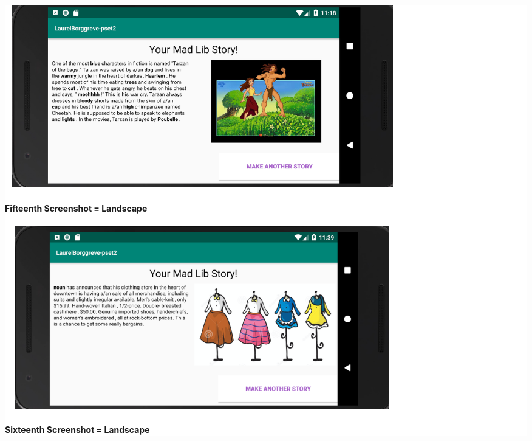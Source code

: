 <img width="650" height="300" src="https://github.com/Laurelborggreve/Madlibs/blob/master/doc/Madlibsland5.png">

#### Fifteenth Screenshot = Landscape
<img width="650" height="300" src="https://github.com/Laurelborggreve/Madlibs/blob/master/doc/Madlibsland7.png">

#### Sixteenth Screenshot = Landscape